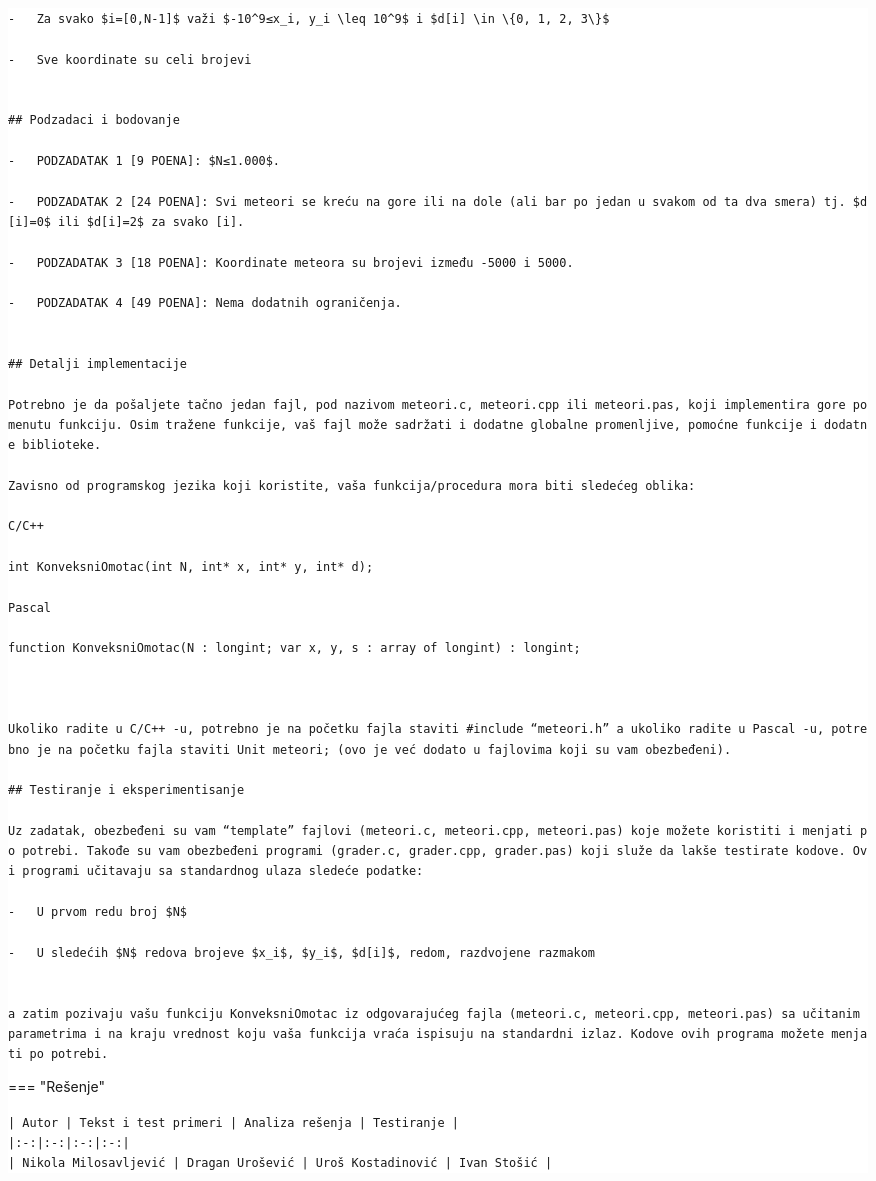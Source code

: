 	-   Za svako $i=[0,N-1]$ važi $-10^9≤x_i, y_i \leq 10^9$ i $d[i] \in \{0, 1, 2, 3\}$
	    
	-   Sve koordinate su celi brojevi
	    
	
	## Podzadaci i bodovanje
	
	-   PODZADATAK 1 [9 POENA]: $N≤1.000$.
	    
	-   PODZADATAK 2 [24 POENA]: Svi meteori se kreću na gore ili na dole (ali bar po jedan u svakom od ta dva smera) tj. $d[i]=0$ ili $d[i]=2$ za svako [i].
	    
	-   PODZADATAK 3 [18 POENA]: Koordinate meteora su brojevi između -5000 i 5000.
	    
	-   PODZADATAK 4 [49 POENA]: Nema dodatnih ograničenja.
	    
	
	## Detalji implementacije
	
	Potrebno je da pošaljete tačno jedan fajl, pod nazivom meteori.c, meteori.cpp ili meteori.pas, koji implementira gore pomenutu funkciju. Osim tražene funkcije, vaš fajl može sadržati i dodatne globalne promenljive, pomoćne funkcije i dodatne biblioteke.
	
	Zavisno od programskog jezika koji koristite, vaša funkcija/procedura mora biti sledećeg oblika:
	
	C/C++
	
	int KonveksniOmotac(int N, int* x, int* y, int* d);
	
	Pascal
	
	function KonveksniOmotac(N : longint; var x, y, s : array of longint) : longint;
	
	  
	
	Ukoliko radite u C/C++ -u, potrebno je na početku fajla staviti #include “meteori.h” a ukoliko radite u Pascal -u, potrebno je na početku fajla staviti Unit meteori; (ovo je već dodato u fajlovima koji su vam obezbeđeni).
	
	## Testiranje i eksperimentisanje
	
	Uz zadatak, obezbeđeni su vam “template” fajlovi (meteori.c, meteori.cpp, meteori.pas) koje možete koristiti i menjati po potrebi. Takođe su vam obezbeđeni programi (grader.c, grader.cpp, grader.pas) koji služe da lakše testirate kodove. Ovi programi učitavaju sa standardnog ulaza sledeće podatke:
	
	-   U prvom redu broj $N$
	    
	-   U sledećih $N$ redova brojeve $x_i$, $y_i$, $d[i]$, redom, razdvojene razmakom
	    
	
	a zatim pozivaju vašu funkciju KonveksniOmotac iz odgovarajućeg fajla (meteori.c, meteori.cpp, meteori.pas) sa učitanim parametrima i na kraju vrednost koju vaša funkcija vraća ispisuju na standardni izlaz. Kodove ovih programa možete menjati po potrebi.
	
=== "Rešenje"
	
	| Autor | Tekst i test primeri | Analiza rеšenja | Testiranje |
	|:-:|:-:|:-:|:-:|
	| Nikola Milosavljević | Dragan Urošević | Uroš Kostadinović | Ivan Stošić |
	